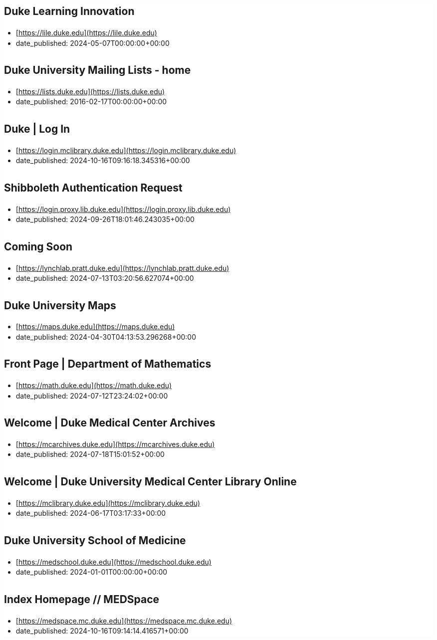  ## Duke Learning Innovation
 - [https://lile.duke.edu](https://lile.duke.edu)
 - date_published: 2024-05-07T00:00:00+00:00

 ## Duke University Mailing Lists - home
 - [https://lists.duke.edu](https://lists.duke.edu)
 - date_published: 2016-02-17T00:00:00+00:00

 ## Duke | Log In
 - [https://login.mclibrary.duke.edu](https://login.mclibrary.duke.edu)
 - date_published: 2024-10-16T09:16:18.345316+00:00

 ## Shibboleth Authentication Request
 - [https://login.proxy.lib.duke.edu](https://login.proxy.lib.duke.edu)
 - date_published: 2024-09-26T18:01:46.243035+00:00

 ## Coming Soon
 - [https://lynchlab.pratt.duke.edu](https://lynchlab.pratt.duke.edu)
 - date_published: 2024-07-13T03:20:56.627074+00:00

 ## Duke University Maps
 - [https://maps.duke.edu](https://maps.duke.edu)
 - date_published: 2024-04-30T04:13:53.296268+00:00

 ## Front Page | Department of Mathematics
 - [https://math.duke.edu](https://math.duke.edu)
 - date_published: 2024-07-12T23:24:02+00:00

 ## Welcome | Duke Medical Center Archives
 - [https://mcarchives.duke.edu](https://mcarchives.duke.edu)
 - date_published: 2024-07-18T15:01:52+00:00

 ## Welcome | Duke University Medical Center Library Online
 - [https://mclibrary.duke.edu](https://mclibrary.duke.edu)
 - date_published: 2024-06-17T03:17:33+00:00

 ## Duke University School of Medicine
 - [https://medschool.duke.edu](https://medschool.duke.edu)
 - date_published: 2024-01-01T00:00:00+00:00

 ## Index Homepage // MEDSpace
 - [https://medspace.mc.duke.edu](https://medspace.mc.duke.edu)
 - date_published: 2024-10-16T09:14:14.416571+00:00
